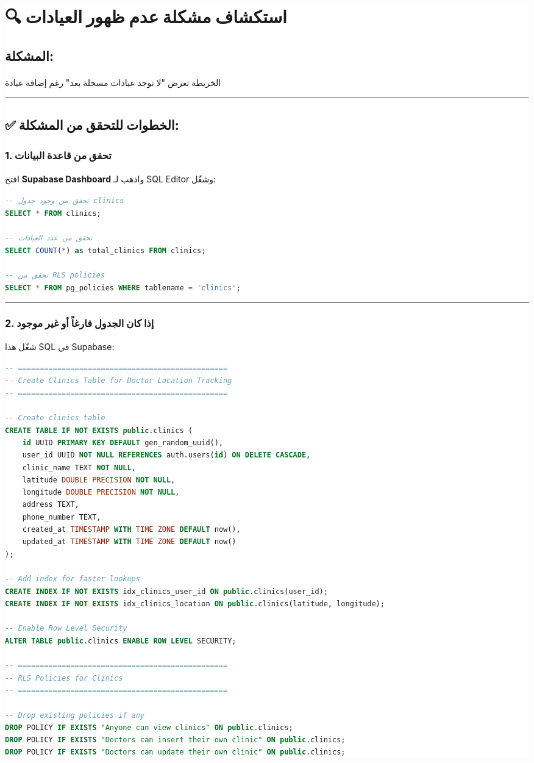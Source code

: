 # 🔍 استكشاف مشكلة عدم ظهور العيادات

## المشكلة:
الخريطة تعرض "لا توجد عيادات مسجلة بعد" رغم إضافة عيادة

---

## ✅ الخطوات للتحقق من المشكلة:

### 1. تحقق من قاعدة البيانات

افتح **Supabase Dashboard** واذهب لـ SQL Editor وشغّل:

```sql
-- تحقق من وجود جدول clinics
SELECT * FROM clinics;

-- تحقق من عدد العيادات
SELECT COUNT(*) as total_clinics FROM clinics;

-- تحقق من RLS policies
SELECT * FROM pg_policies WHERE tablename = 'clinics';
```

---

### 2. إذا كان الجدول فارغاً أو غير موجود

شغّل هذا SQL في Supabase:

```sql
-- ================================================
-- Create Clinics Table for Doctor Location Tracking
-- ================================================

-- Create clinics table
CREATE TABLE IF NOT EXISTS public.clinics (
    id UUID PRIMARY KEY DEFAULT gen_random_uuid(),
    user_id UUID NOT NULL REFERENCES auth.users(id) ON DELETE CASCADE,
    clinic_name TEXT NOT NULL,
    latitude DOUBLE PRECISION NOT NULL,
    longitude DOUBLE PRECISION NOT NULL,
    address TEXT,
    phone_number TEXT,
    created_at TIMESTAMP WITH TIME ZONE DEFAULT now(),
    updated_at TIMESTAMP WITH TIME ZONE DEFAULT now()
);

-- Add index for faster lookups
CREATE INDEX IF NOT EXISTS idx_clinics_user_id ON public.clinics(user_id);
CREATE INDEX IF NOT EXISTS idx_clinics_location ON public.clinics(latitude, longitude);

-- Enable Row Level Security
ALTER TABLE public.clinics ENABLE ROW LEVEL SECURITY;

-- ================================================
-- RLS Policies for Clinics
-- ================================================

-- Drop existing policies if any
DROP POLICY IF EXISTS "Anyone can view clinics" ON public.clinics;
DROP POLICY IF EXISTS "Doctors can insert their own clinic" ON public.clinics;
DROP POLICY IF EXISTS "Doctors can update their own clinic" ON public.clinics;
```